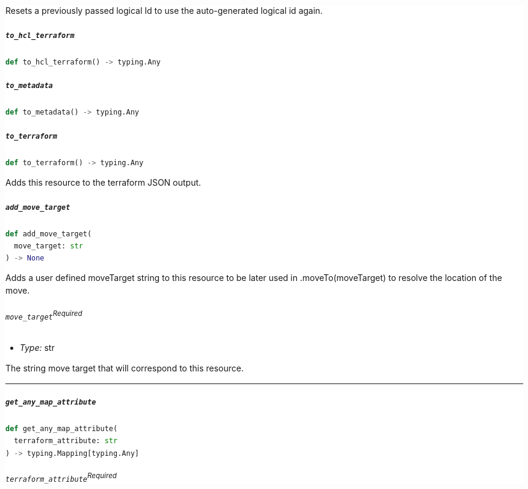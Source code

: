 Resets a previously passed logical Id to use the auto-generated logical id again.

##### `to_hcl_terraform` <a name="to_hcl_terraform" id="@cdktf/provider-hcp.vaultCluster.VaultCluster.toHclTerraform"></a>

```python
def to_hcl_terraform() -> typing.Any
```

##### `to_metadata` <a name="to_metadata" id="@cdktf/provider-hcp.vaultCluster.VaultCluster.toMetadata"></a>

```python
def to_metadata() -> typing.Any
```

##### `to_terraform` <a name="to_terraform" id="@cdktf/provider-hcp.vaultCluster.VaultCluster.toTerraform"></a>

```python
def to_terraform() -> typing.Any
```

Adds this resource to the terraform JSON output.

##### `add_move_target` <a name="add_move_target" id="@cdktf/provider-hcp.vaultCluster.VaultCluster.addMoveTarget"></a>

```python
def add_move_target(
  move_target: str
) -> None
```

Adds a user defined moveTarget string to this resource to be later used in .moveTo(moveTarget) to resolve the location of the move.

###### `move_target`<sup>Required</sup> <a name="move_target" id="@cdktf/provider-hcp.vaultCluster.VaultCluster.addMoveTarget.parameter.moveTarget"></a>

- *Type:* str

The string move target that will correspond to this resource.

---

##### `get_any_map_attribute` <a name="get_any_map_attribute" id="@cdktf/provider-hcp.vaultCluster.VaultCluster.getAnyMapAttribute"></a>

```python
def get_any_map_attribute(
  terraform_attribute: str
) -> typing.Mapping[typing.Any]
```

###### `terraform_attribute`<sup>Required</sup> <a name="terraform_attribute" id="@cdktf/provider-hcp.vaultCluster.VaultCluster.getAnyMapAttribute.parameter.terraformAttribute"></a>

